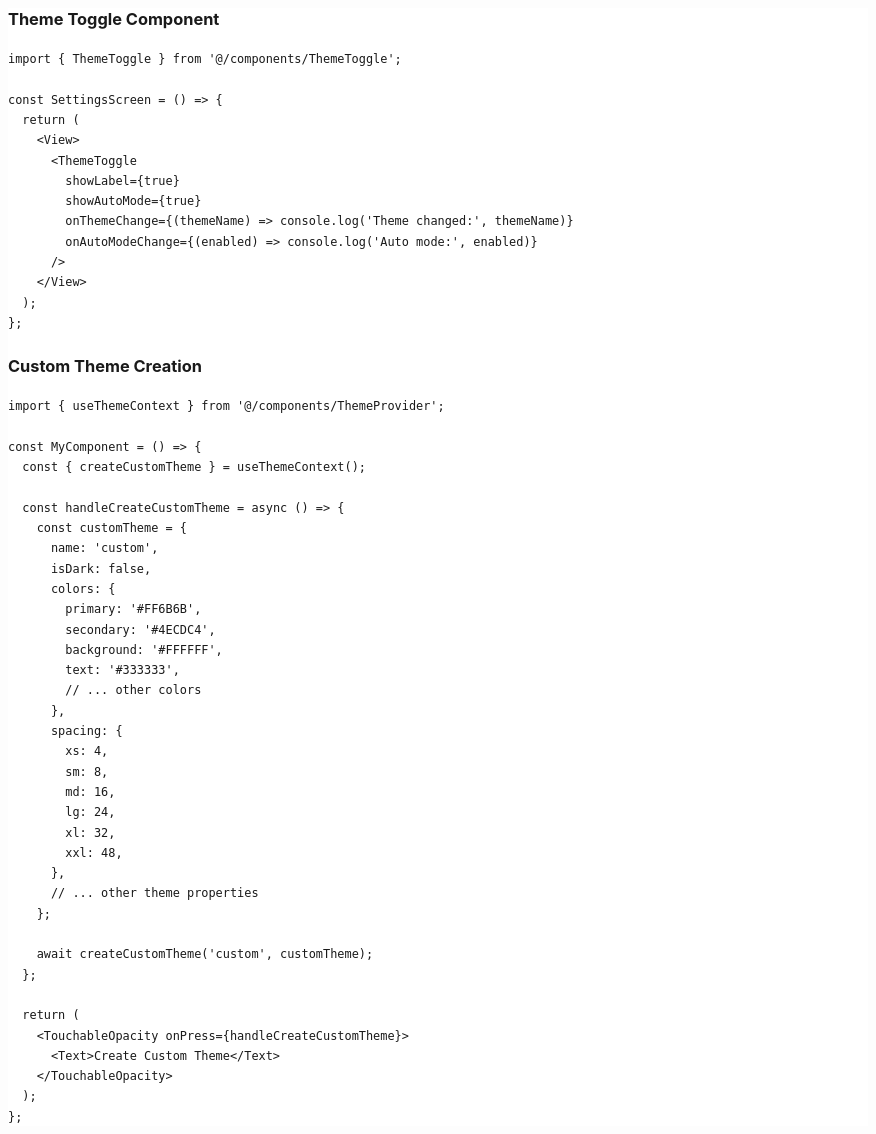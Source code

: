 ### Theme Toggle Component

```tsx
import { ThemeToggle } from '@/components/ThemeToggle';

const SettingsScreen = () => {
  return (
    <View>
      <ThemeToggle 
        showLabel={true}
        showAutoMode={true}
        onThemeChange={(themeName) => console.log('Theme changed:', themeName)}
        onAutoModeChange={(enabled) => console.log('Auto mode:', enabled)}
      />
    </View>
  );
};
```

### Custom Theme Creation

```tsx
import { useThemeContext } from '@/components/ThemeProvider';

const MyComponent = () => {
  const { createCustomTheme } = useThemeContext();
  
  const handleCreateCustomTheme = async () => {
    const customTheme = {
      name: 'custom',
      isDark: false,
      colors: {
        primary: '#FF6B6B',
        secondary: '#4ECDC4',
        background: '#FFFFFF',
        text: '#333333',
        // ... other colors
      },
      spacing: {
        xs: 4,
        sm: 8,
        md: 16,
        lg: 24,
        xl: 32,
        xxl: 48,
      },
      // ... other theme properties
    };
    
    await createCustomTheme('custom', customTheme);
  };
  
  return (
    <TouchableOpacity onPress={handleCreateCustomTheme}>
      <Text>Create Custom Theme</Text>
    </TouchableOpacity>
  );
};
```

